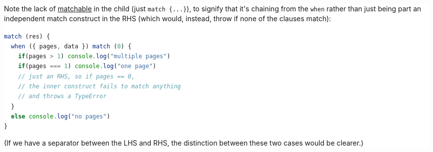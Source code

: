 Note the lack of [matchable](#matchable) in the child (just `match {...}`), to
signify that it's chaining from the `when` rather than just being part an
independent match construct in the RHS (which would, instead, throw if none of
the clauses match):

```js
match (res) {
  when ({ pages, data }) match (0) {
    if(pages > 1) console.log("multiple pages")
    if(pages === 1) console.log("one page")
    // just an RHS, so if pages == 0,
    // the inner construct fails to match anything
    // and throws a TypeError
  }
  else console.log("no pages")
}
```

(If we have a separator between the LHS and RHS, the distinction between these
two cases would be clearer.)


